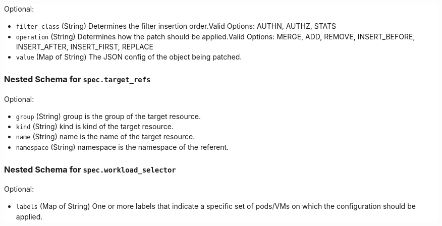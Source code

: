 Optional:

- `filter_class` (String) Determines the filter insertion order.Valid Options: AUTHN, AUTHZ, STATS
- `operation` (String) Determines how the patch should be applied.Valid Options: MERGE, ADD, REMOVE, INSERT_BEFORE, INSERT_AFTER, INSERT_FIRST, REPLACE
- `value` (Map of String) The JSON config of the object being patched.



<a id="nestedatt--spec--target_refs"></a>
### Nested Schema for `spec.target_refs`

Optional:

- `group` (String) group is the group of the target resource.
- `kind` (String) kind is kind of the target resource.
- `name` (String) name is the name of the target resource.
- `namespace` (String) namespace is the namespace of the referent.


<a id="nestedatt--spec--workload_selector"></a>
### Nested Schema for `spec.workload_selector`

Optional:

- `labels` (Map of String) One or more labels that indicate a specific set of pods/VMs on which the configuration should be applied.
